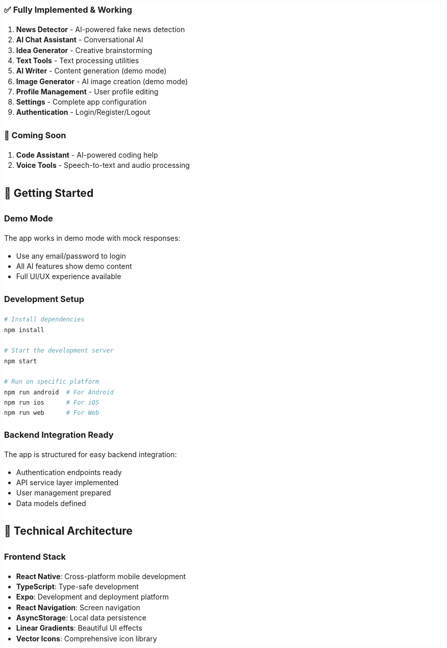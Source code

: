 ### ✅ Fully Implemented & Working
1. **News Detector** - AI-powered fake news detection
2. **AI Chat Assistant** - Conversational AI
3. **Idea Generator** - Creative brainstorming
4. **Text Tools** - Text processing utilities
5. **AI Writer** - Content generation (demo mode)
6. **Image Generator** - AI image creation (demo mode)
7. **Profile Management** - User profile editing
8. **Settings** - Complete app configuration
9. **Authentication** - Login/Register/Logout

### 🔮 Coming Soon
1. **Code Assistant** - AI-powered coding help
2. **Voice Tools** - Speech-to-text and audio processing

## 🚀 Getting Started

### Demo Mode
The app works in demo mode with mock responses:
- Use any email/password to login
- All AI features show demo content
- Full UI/UX experience available

### Development Setup
```bash
# Install dependencies
npm install

# Start the development server
npm start

# Run on specific platform
npm run android  # For Android
npm run ios      # For iOS
npm run web      # For Web
```

### Backend Integration Ready
The app is structured for easy backend integration:
- Authentication endpoints ready
- API service layer implemented
- User management prepared
- Data models defined

## 🔧 Technical Architecture

### Frontend Stack
- **React Native**: Cross-platform mobile development
- **TypeScript**: Type-safe development
- **Expo**: Development and deployment platform
- **React Navigation**: Screen navigation
- **AsyncStorage**: Local data persistence
- **Linear Gradients**: Beautiful UI effects
- **Vector Icons**: Comprehensive icon library
